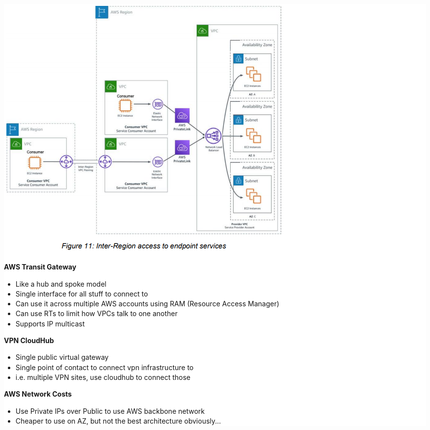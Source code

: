 ![](_resources/08be3aead1183215b4cb6828416bf30c.png)

**AWS Transit Gateway**

- Like a hub and spoke model
- Single interface for all stuff to connect to
- Can use it across multiple AWS accounts using RAM (Resource Access Manager)
- Can use RTs to limit how VPCs talk to one another
- Supports IP multicast

**VPN CloudHub**

- Single public virtual gateway
- Single point of contact to connect vpn infrastructure to
- i.e. multiple VPN sites, use cloudhub to connect those

**AWS Network Costs**

- Use Private IPs over Public to use AWS backbone network
- Cheaper to use on AZ, but not the best architecture obviously...
